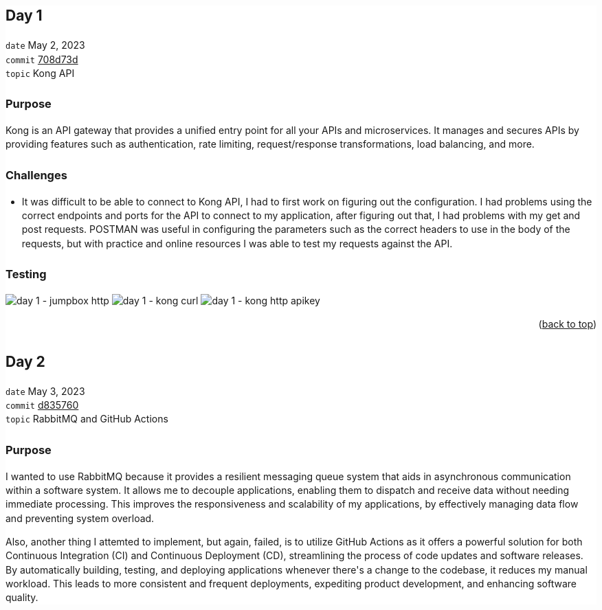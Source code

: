 

## Day 1 

`date` May 2, 2023
<br />
`commit` [708d73d](https://github.com/shohinsan/starbucks-enterprise-n-tier/commit/708d73d33d45824df565edc9cf7dafbb289d6de4) 
<br />
`topic` Kong API

### Purpose

Kong is an API gateway that provides a unified entry point for all your APIs and microservices. It manages and secures APIs by providing features such as authentication, rate limiting, request/response transformations, load balancing, and more.

### Challenges

* It was difficult to be able to connect to Kong API, I had to first work on figuring out the configuration. I had problems using the correct endpoints and ports for the API to connect to my application, after figuring out that, I had problems with my get and post requests. POSTMAN was useful in configuring the parameters such as the correct headers to use in the body of the requests, but with practice and online resources I was able to test my requests against the API.

### Testing

![day 1 - jumpbox http](https://github.com/shohinsan/starbucks-enterprise-n-tier/assets/22685770/8c12428a-94ff-42af-ad95-d65d65cd3c7d)
![day 1 - kong curl](https://github.com/shohinsan/starbucks-enterprise-n-tier/assets/22685770/25a5d116-6813-4654-b14e-3976c3eda21f)
![day 1 - kong http apikey](https://github.com/shohinsan/starbucks-enterprise-n-tier/assets/22685770/0edd3d3e-3a73-42f3-b3cd-fc3386eccf46)

<p align="right">(<a href="#readme-top">back to top</a>)</p>

## Day 2

`date` May 3, 2023
<br />
`commit` [d835760](https://github.com/shohinsan/starbucks-enterprise-n-tier/commit/d835760aa3b4b6991272b0418619f6b49fb05212)
<br />
`topic` RabbitMQ and GitHub Actions

### Purpose

I wanted to use RabbitMQ because it provides a resilient messaging queue system that aids in asynchronous communication within a software system. It allows me to decouple applications, enabling them to dispatch and receive data without needing immediate processing. This improves the responsiveness and scalability of my applications, by effectively managing data flow and preventing system overload.

Also, another thing I attemted to implement, but again, failed, is to utilize GitHub Actions as it offers a powerful solution for both Continuous Integration (CI) and Continuous Deployment (CD), streamlining the process of code updates and software releases. By automatically building, testing, and deploying applications whenever there's a change to the codebase, it reduces my manual workload. This leads to more consistent and frequent deployments, expediting product development, and enhancing software quality.
